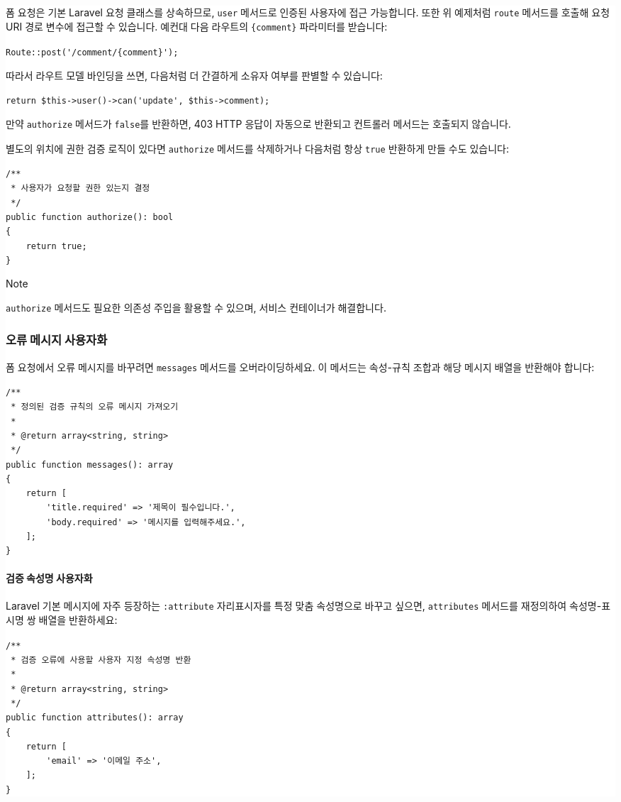 폼 요청은 기본 Laravel 요청 클래스를 상속하므로, `user` 메서드로 인증된 사용자에 접근 가능합니다. 또한 위 예제처럼 `route` 메서드를 호출해 요청 URI 경로 변수에 접근할 수 있습니다. 예컨대 다음 라우트의 `{comment}` 파라미터를 받습니다:

```
Route::post('/comment/{comment}');
```

따라서 라우트 모델 바인딩을 쓰면, 다음처럼 더 간결하게 소유자 여부를 판별할 수 있습니다:

```
return $this->user()->can('update', $this->comment);
```

만약 `authorize` 메서드가 `false`를 반환하면, 403 HTTP 응답이 자동으로 반환되고 컨트롤러 메서드는 호출되지 않습니다.

별도의 위치에 권한 검증 로직이 있다면 `authorize` 메서드를 삭제하거나 다음처럼 항상 `true` 반환하게 만들 수도 있습니다:

```
/**
 * 사용자가 요청할 권한 있는지 결정
 */
public function authorize(): bool
{
    return true;
}
```

> [!NOTE]  
> `authorize` 메서드도 필요한 의존성 주입을 활용할 수 있으며, 서비스 컨테이너가 해결합니다.

<a name="customizing-the-error-messages"></a>
### 오류 메시지 사용자화

폼 요청에서 오류 메시지를 바꾸려면 `messages` 메서드를 오버라이딩하세요. 이 메서드는 속성-규칙 조합과 해당 메시지 배열을 반환해야 합니다:

```
/**
 * 정의된 검증 규칙의 오류 메시지 가져오기
 *
 * @return array<string, string>
 */
public function messages(): array
{
    return [
        'title.required' => '제목이 필수입니다.',
        'body.required' => '메시지를 입력해주세요.',
    ];
}
```

<a name="customizing-the-validation-attributes"></a>
#### 검증 속성명 사용자화

Laravel 기본 메시지에 자주 등장하는 `:attribute` 자리표시자를 특정 맞춤 속성명으로 바꾸고 싶으면, `attributes` 메서드를 재정의하여 속성명-표시명 쌍 배열을 반환하세요:

```
/**
 * 검증 오류에 사용할 사용자 지정 속성명 반환
 *
 * @return array<string, string>
 */
public function attributes(): array
{
    return [
        'email' => '이메일 주소',
    ];
}
```
